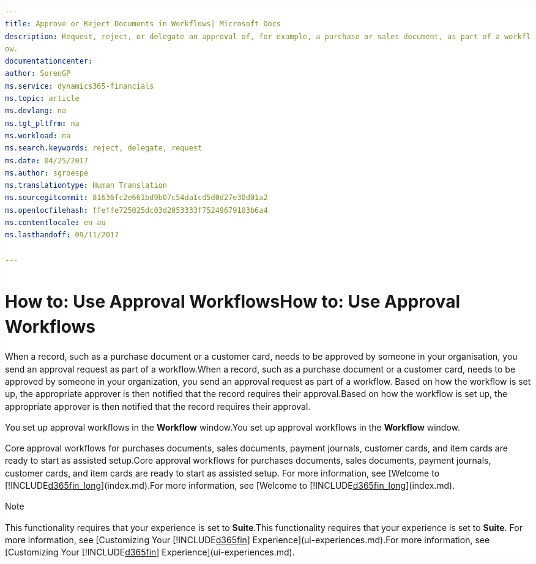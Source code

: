 ```yaml
---
title: Approve or Reject Documents in Workflows| Microsoft Docs
description: Request, reject, or delegate an approval of, for example, a purchase or sales document, as part of a workflow.
documentationcenter: 
author: SorenGP
ms.service: dynamics365-financials
ms.topic: article
ms.devlang: na
ms.tgt_pltfrm: na
ms.workload: na
ms.search.keywords: reject, delegate, request
ms.date: 04/25/2017
ms.author: sgroespe
ms.translationtype: Human Translation
ms.sourcegitcommit: 81636fc2e661bd9b07c54da1cd5d0d27e30d01a2
ms.openlocfilehash: ffeffe725025dc03d2053333f75249679103b6a4
ms.contentlocale: en-au
ms.lasthandoff: 09/11/2017

---
```

# <a name="how-to-use-approval-workflows"></a><span data-ttu-id="55647-103">How to: Use Approval Workflows</span><span class="sxs-lookup"><span data-stu-id="55647-103">How to: Use Approval Workflows</span></span>
<span data-ttu-id="55647-104">When a record, such as a purchase document or a customer card, needs to be approved by someone in your organisation, you send an approval request as part of a workflow.</span><span class="sxs-lookup"><span data-stu-id="55647-104">When a record, such as a purchase document or a customer card, needs to be approved by someone in your organization, you send an approval request as part of a workflow.</span></span> <span data-ttu-id="55647-105">Based on how the workflow is set up, the appropriate approver is then notified that the record requires their approval.</span><span class="sxs-lookup"><span data-stu-id="55647-105">Based on how the workflow is set up, the appropriate approver is then notified that the record requires their approval.</span></span>

<span data-ttu-id="55647-106">You set up approval workflows in the **Workflow** window.</span><span class="sxs-lookup"><span data-stu-id="55647-106">You set up approval workflows in the **Workflow** window.</span></span>

<span data-ttu-id="55647-107">Core approval workflows for purchases documents, sales documents, payment journals, customer cards, and item cards are ready to start as assisted setup.</span><span class="sxs-lookup"><span data-stu-id="55647-107">Core approval workflows for purchases documents, sales documents, payment journals, customer cards, and item cards are ready to start as assisted setup.</span></span> <span data-ttu-id="55647-108">For more information, see [Welcome to [!INCLUDE[d365fin_long](includes/d365fin_long_md.md)](index.md).</span><span class="sxs-lookup"><span data-stu-id="55647-108">For more information, see [Welcome to [!INCLUDE[d365fin_long](includes/d365fin_long_md.md)](index.md).</span></span>

> [!NOTE]  
>   <span data-ttu-id="55647-109">This functionality requires that your experience is set to **Suite**.</span><span class="sxs-lookup"><span data-stu-id="55647-109">This functionality requires that your experience is set to **Suite**.</span></span> <span data-ttu-id="55647-110">For more information, see [Customizing Your [!INCLUDE[d365fin](includes/d365fin_md.md)] Experience](ui-experiences.md).</span><span class="sxs-lookup"><span data-stu-id="55647-110">For more information, see [Customizing Your [!INCLUDE[d365fin](includes/d365fin_md.md)] Experience](ui-experiences.md).</span></span>
